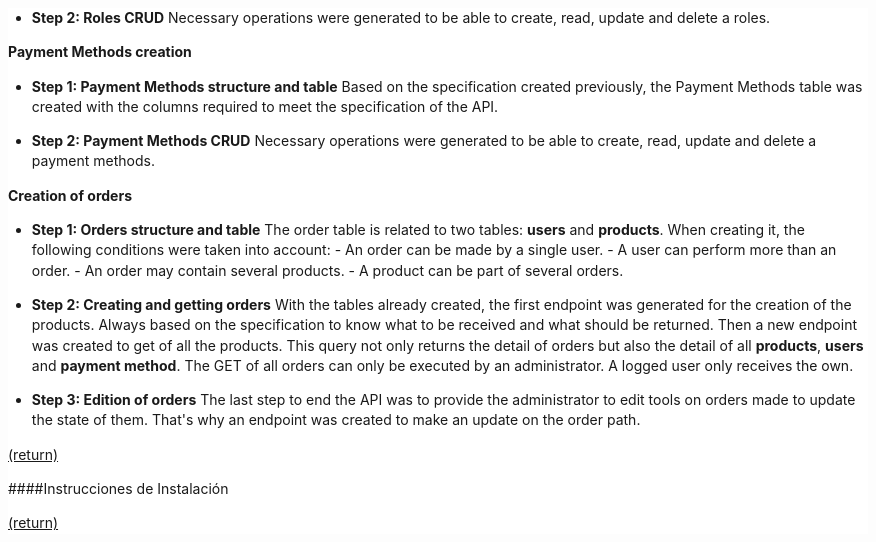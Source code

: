 - **Step 2: Roles CRUD**
  Necessary operations were generated to be able to create, read, update and delete a roles.

**Payment Methods creation**

- **Step 1: Payment Methods structure and table**
  Based on the specification created previously, the Payment Methods table was created with the columns required to meet the specification of the API.

- **Step 2: Payment Methods CRUD**
  Necessary operations were generated to be able to create, read, update and delete a payment methods.

**Creation of orders**

- **Step 1: Orders structure and table**
  The order table is related to two tables: **users** and **products**. When creating it, the following conditions were taken into account: - An order can be made by a single user. - A user can perform more than an order. - An order may contain several products. - A product can be part of several orders.

- **Step 2: Creating and getting orders**
  With the tables already created, the first endpoint was generated for the creation of the products. Always based on the specification to know what to be received and what should be returned.
  Then a new endpoint was created to get of all the products. This query not only returns the detail of orders but also the detail of all **products**, **users** and **payment method**.
  The GET of all orders can only be executed by an administrator. A logged user only receives the own.

- **Step 3: Edition of orders**
  The last step to end the API was to provide the administrator to edit tools on orders made to update the state of them. That's why an endpoint was created to make an update on the order path.

[(return)](#delilah-resto)

####Instrucciones de Instalación

[(return)](#delilah-resto)
